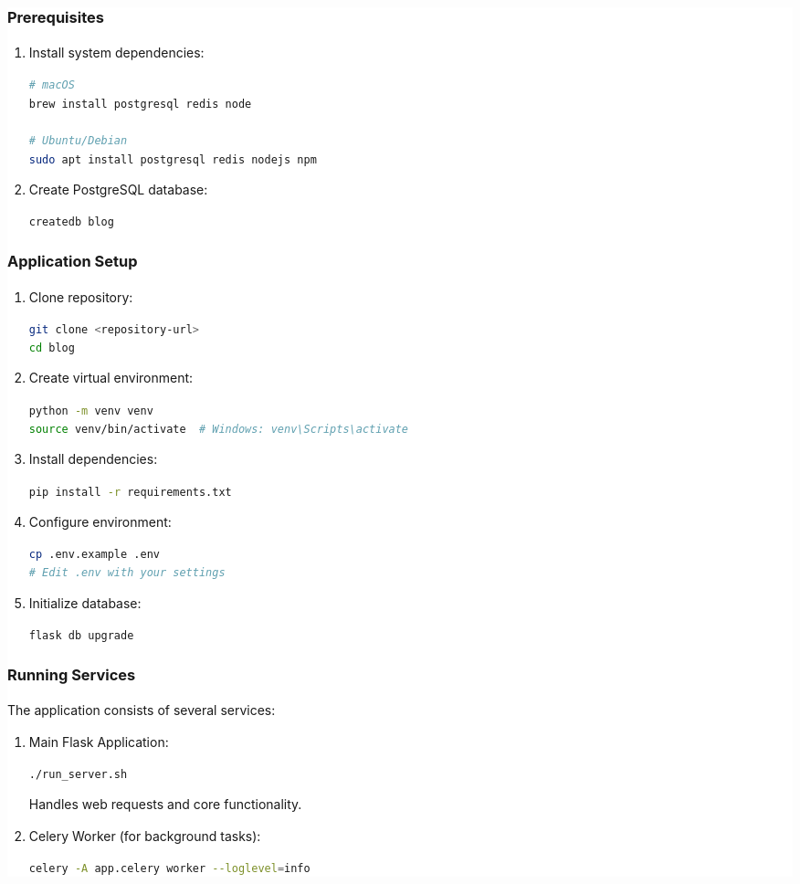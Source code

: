 ### Prerequisites
1. Install system dependencies:
   ```bash
   # macOS
   brew install postgresql redis node

   # Ubuntu/Debian
   sudo apt install postgresql redis nodejs npm
   ```

2. Create PostgreSQL database:
   ```bash
   createdb blog
   ```

### Application Setup
1. Clone repository:
   ```bash
   git clone <repository-url>
   cd blog
   ```

2. Create virtual environment:
   ```bash
   python -m venv venv
   source venv/bin/activate  # Windows: venv\Scripts\activate
   ```

3. Install dependencies:
   ```bash
   pip install -r requirements.txt
   ```

4. Configure environment:
   ```bash
   cp .env.example .env
   # Edit .env with your settings
   ```

5. Initialize database:
   ```bash
   flask db upgrade
   ```

### Running Services

The application consists of several services:

1. Main Flask Application:
   ```bash
   ./run_server.sh
   ```
   Handles web requests and core functionality.

2. Celery Worker (for background tasks):
   ```bash
   celery -A app.celery worker --loglevel=info
   ```
